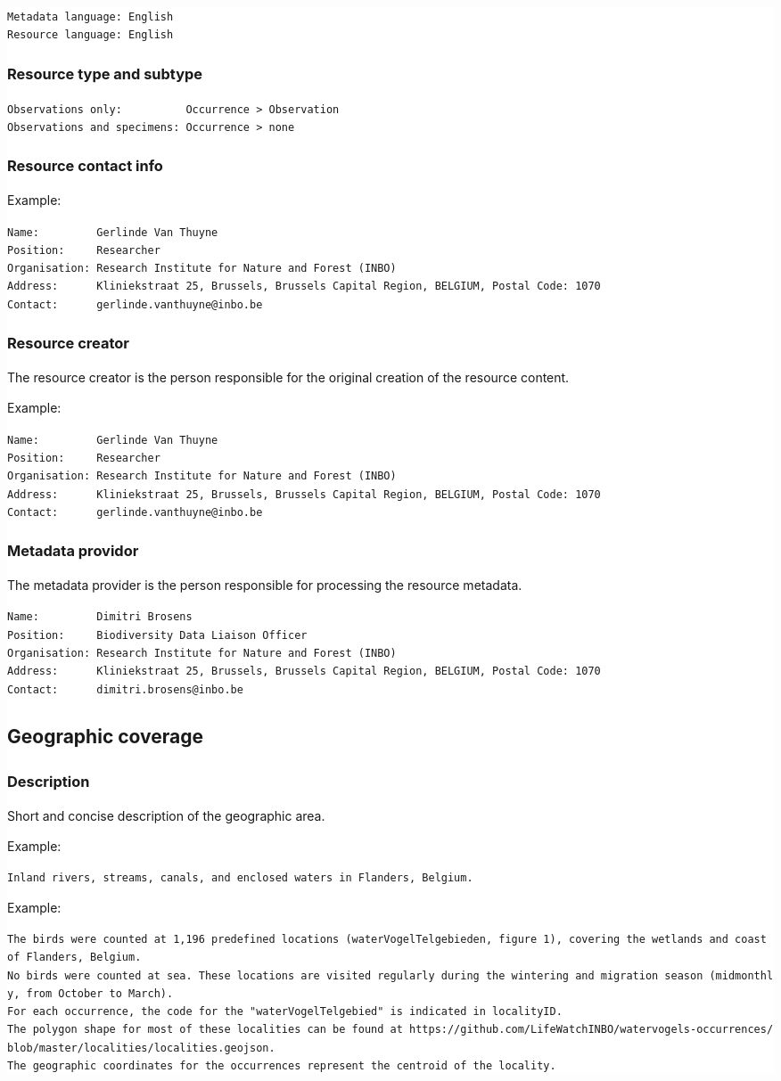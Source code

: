     Metadata language: English
    Resource language: English

### Resource type and subtype

    Observations only:          Occurrence > Observation
    Observations and specimens: Occurrence > none

### Resource contact info

Example:

    Name:         Gerlinde Van Thuyne
    Position:     Researcher
    Organisation: Research Institute for Nature and Forest (INBO)
    Address:      Kliniekstraat 25, Brussels, Brussels Capital Region, BELGIUM, Postal Code: 1070
    Contact:      gerlinde.vanthuyne@inbo.be

### Resource creator

The resource creator is the person responsible for the original creation of the resource content.

Example:

    Name:         Gerlinde Van Thuyne
    Position:     Researcher
    Organisation: Research Institute for Nature and Forest (INBO)
    Address:      Kliniekstraat 25, Brussels, Brussels Capital Region, BELGIUM, Postal Code: 1070
    Contact:      gerlinde.vanthuyne@inbo.be
    
### Metadata providor

The metadata provider is the person responsible for processing the resource metadata.

    Name:         Dimitri Brosens
    Position:     Biodiversity Data Liaison Officer
    Organisation: Research Institute for Nature and Forest (INBO)
    Address:      Kliniekstraat 25, Brussels, Brussels Capital Region, BELGIUM, Postal Code: 1070
    Contact:      dimitri.brosens@inbo.be

## Geographic coverage

### Description

Short and concise description of the geographic area. 

Example:

    Inland rivers, streams, canals, and enclosed waters in Flanders, Belgium.

Example:

    The birds were counted at 1,196 predefined locations (waterVogelTelgebieden, figure 1), covering the wetlands and coast of Flanders, Belgium. 
    No birds were counted at sea. These locations are visited regularly during the wintering and migration season (midmonthly, from October to March). 
    For each occurrence, the code for the "waterVogelTelgebied" is indicated in localityID. 
    The polygon shape for most of these localities can be found at https://github.com/LifeWatchINBO/watervogels-occurrences/blob/master/localities/localities.geojson. 
    The geographic coordinates for the occurrences represent the centroid of the locality. 
